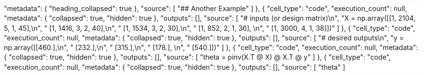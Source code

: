    "metadata": {
    "heading_collapsed": true
   },
   "source": [
    "## Another Example"
   ]
  },
  {
   "cell_type": "code",
   "execution_count": null,
   "metadata": {
    "collapsed": true,
    "hidden": true
   },
   "outputs": [],
   "source": [
    "# inputs (or design matrix)\n",
    "X = np.array([[1, 2104, 5, 1, 45],\n",
    "              [1, 1416, 3, 2, 40],\n",
    "              [1, 1534, 3, 2, 30],\n",
    "              [1,  852, 2, 1, 36], \n",
    "              [1, 3000, 4, 1, 38]])"
   ]
  },
  {
   "cell_type": "code",
   "execution_count": null,
   "metadata": {
    "collapsed": true,
    "hidden": true
   },
   "outputs": [],
   "source": [
    "# desired outputs\n",
    "y = np.array([[460.],\n",
    "              [232.],\n",
    "              [315.],\n",
    "              [178.], \n",
    "              [540.]])"
   ]
  },
  {
   "cell_type": "code",
   "execution_count": null,
   "metadata": {
    "collapsed": true,
    "hidden": true
   },
   "outputs": [],
   "source": [
    "theta = pinv(X.T @ X) @ X.T @ y"
   ]
  },
  {
   "cell_type": "code",
   "execution_count": null,
   "metadata": {
    "collapsed": true,
    "hidden": true
   },
   "outputs": [],
   "source": [
    "theta"
   ]